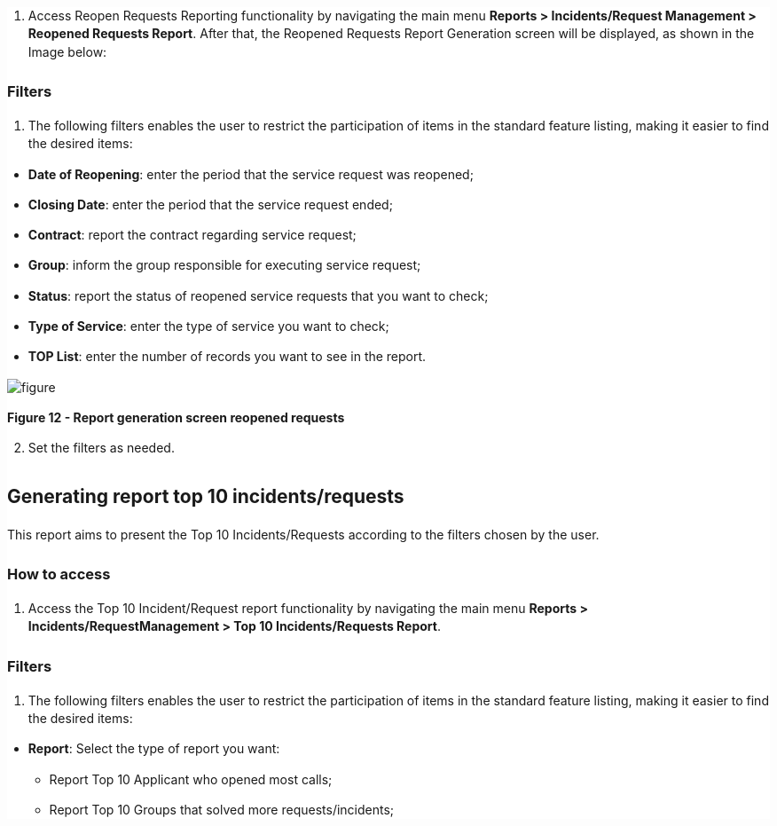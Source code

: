 1.  Access Reopen Requests Reporting functionality by navigating the main
    menu **Reports > Incidents/Request Management > Reopened Requests
    Report**. After that, the Reopened Requests Report Generation screen will be
    displayed, as shown in the Image below:

### Filters

1.  The following filters enables the user to restrict the participation of
    items in the standard feature listing, making it easier to find the desired
    items:

-   **Date of Reopening**: enter the period that the service request was
    reopened;

-   **Closing Date**: enter the period that the service request ended;

-   **Contract**: report the contract regarding service request;

-   **Group**: inform the group responsible for executing service request;

-   **Status**: report the status of reopened service requests that you want to
    check;

-   **Type of Service**: enter the type of service you want to check;

-   **TOP List**: enter the number of records you want to see in the report.

   
   ![figure](images/rel.tick.img12.jpg)
   
   **Figure 12 - Report generation screen reopened requests**

2.  Set the filters as needed.

Generating report top 10 incidents/requests
-------------------------------------------

This report aims to present the Top 10 Incidents/Requests according to the
filters chosen by the user.

### How to access

1.  Access the Top 10 Incident/Request report functionality by navigating the
    main menu **Reports > Incidents/RequestManagement > Top 10
    Incidents/Requests Report**.

### Filters

1.  The following filters enables the user to restrict the participation of
    items in the standard feature listing, making it easier to find the desired
    items:

-   **Report**: Select the type of report you want:

    -   Report Top 10 Applicant who opened most calls;

    -   Report Top 10 Groups that solved more requests/incidents;
